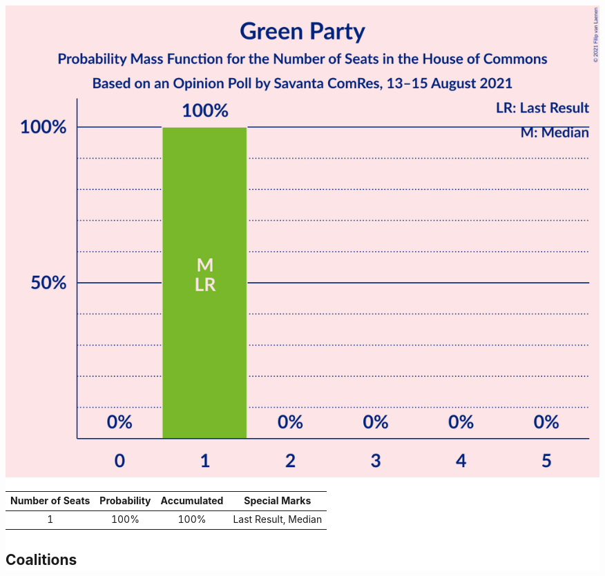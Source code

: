 ![Graph with seats probability mass function not yet produced](2021-08-15-SavantaComRes-seats-pmf-greenparty.png "Seats Probability Mass Function")

| Number of Seats | Probability | Accumulated | Special Marks |
|:---------------:|:-----------:|:-----------:|:-------------:|
| 1 | 100% | 100% | Last Result, Median |


## Coalitions
